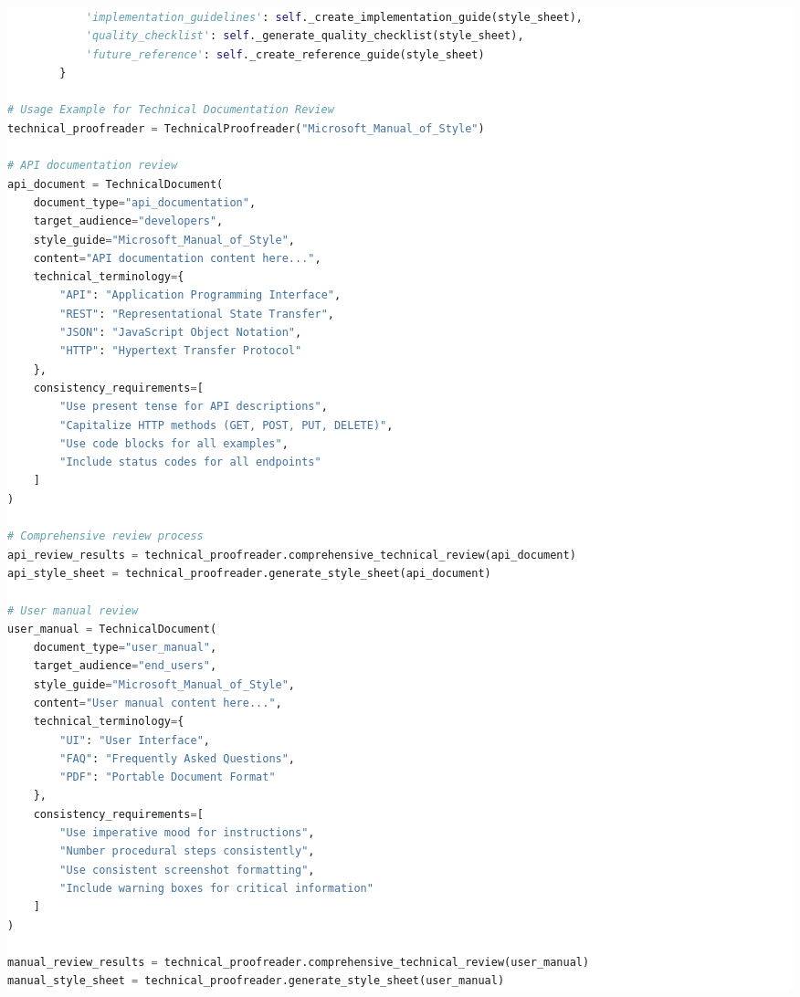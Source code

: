 ```python
            'implementation_guidelines': self._create_implementation_guide(style_sheet),
            'quality_checklist': self._generate_quality_checklist(style_sheet),
            'future_reference': self._create_reference_guide(style_sheet)
        }

# Usage Example for Technical Documentation Review
technical_proofreader = TechnicalProofreader("Microsoft_Manual_of_Style")

# API documentation review
api_document = TechnicalDocument(
    document_type="api_documentation",
    target_audience="developers",
    style_guide="Microsoft_Manual_of_Style",
    content="API documentation content here...",
    technical_terminology={
        "API": "Application Programming Interface",
        "REST": "Representational State Transfer",
        "JSON": "JavaScript Object Notation",
        "HTTP": "Hypertext Transfer Protocol"
    },
    consistency_requirements=[
        "Use present tense for API descriptions",
        "Capitalize HTTP methods (GET, POST, PUT, DELETE)",
        "Use code blocks for all examples",
        "Include status codes for all endpoints"
    ]
)

# Comprehensive review process
api_review_results = technical_proofreader.comprehensive_technical_review(api_document)
api_style_sheet = technical_proofreader.generate_style_sheet(api_document)

# User manual review
user_manual = TechnicalDocument(
    document_type="user_manual",
    target_audience="end_users",
    style_guide="Microsoft_Manual_of_Style",
    content="User manual content here...",
    technical_terminology={
        "UI": "User Interface",
        "FAQ": "Frequently Asked Questions",
        "PDF": "Portable Document Format"
    },
    consistency_requirements=[
        "Use imperative mood for instructions",
        "Number procedural steps consistently",
        "Use consistent screenshot formatting",
        "Include warning boxes for critical information"
    ]
)

manual_review_results = technical_proofreader.comprehensive_technical_review(user_manual)
manual_style_sheet = technical_proofreader.generate_style_sheet(user_manual)
```
